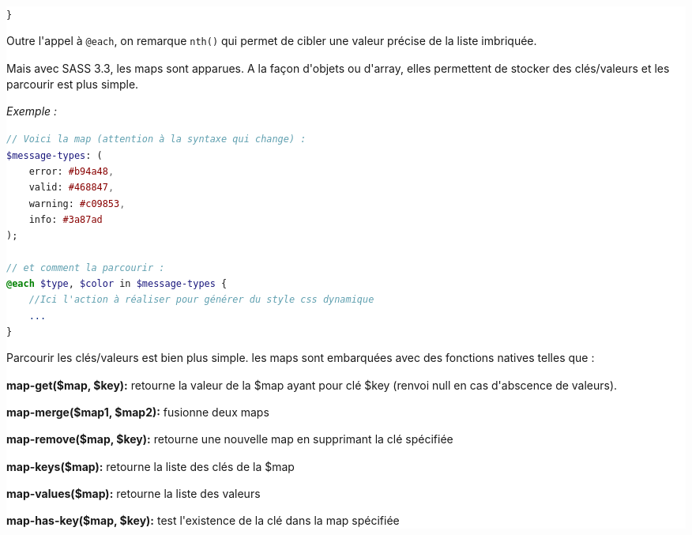 ```sass
}

```
Outre l'appel à `@each`, on remarque `nth()` qui permet de cibler une valeur précise de la liste imbriquée.


Mais avec SASS 3.3, les maps sont apparues. A la façon d'objets ou d'array, elles permettent de stocker des clés/valeurs et les parcourir est plus simple.

*Exemple :*

```sass
// Voici la map (attention à la syntaxe qui change) :
$message-types: (
    error: #b94a48,
    valid: #468847,
    warning: #c09853,
    info: #3a87ad
);

// et comment la parcourir :
@each $type, $color in $message-types {
    //Ici l'action à réaliser pour générer du style css dynamique
    ...
}

```

Parcourir les clés/valeurs est bien plus simple. les maps sont embarquées avec des fonctions natives telles que :

**map-get($map, $key):** retourne la valeur de la $map ayant pour clé $key (renvoi null en cas d'abscence de valeurs).

**map-merge($map1, $map2):** fusionne deux maps

**map-remove($map, $key):** retourne une nouvelle map en supprimant la clé spécifiée

**map-keys($map):** retourne la liste des clés de la $map

**map-values($map):** retourne la liste des valeurs

**map-has-key($map, $key):** test l'existence de la clé dans la map spécifiée